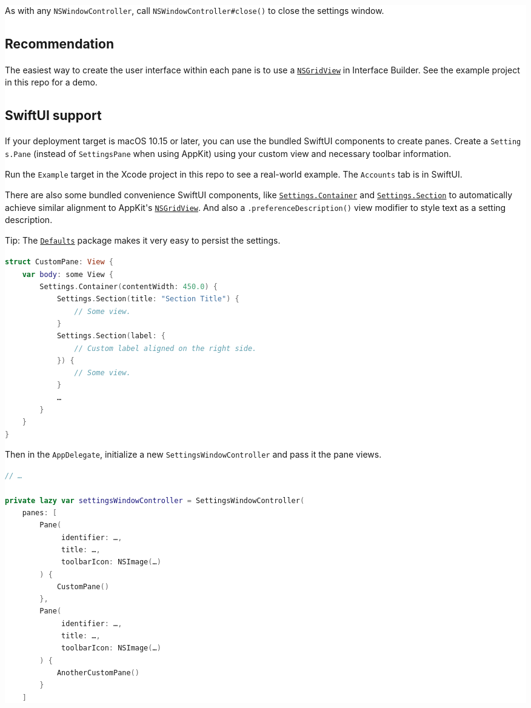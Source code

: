 As with any `NSWindowController`, call `NSWindowController#close()` to close the settings window.

## Recommendation

The easiest way to create the user interface within each pane is to use a [`NSGridView`](https://developer.apple.com/documentation/appkit/nsgridview) in Interface Builder. See the example project in this repo for a demo.

## SwiftUI support

If your deployment target is macOS 10.15 or later, you can use the bundled SwiftUI components to create panes. Create a `Settings.Pane` (instead of `SettingsPane` when using AppKit) using your custom view and necessary toolbar information.

Run the `Example` target in the Xcode project in this repo to see a real-world example. The `Accounts` tab is in SwiftUI.

There are also some bundled convenience SwiftUI components, like [`Settings.Container`](./Sources/Preferences/Container.swift) and [`Settings.Section`](./Sources/Preferences/Section.swift) to automatically achieve similar alignment to AppKit's [`NSGridView`](https://developer.apple.com/documentation/appkit/nsgridview). And also a `.preferenceDescription()` view modifier to style text as a setting description.

Tip: The [`Defaults`](https://github.com/sindresorhus/Defaults#swiftui-support) package makes it very easy to persist the settings.

```swift
struct CustomPane: View {
	var body: some View {
		Settings.Container(contentWidth: 450.0) {
			Settings.Section(title: "Section Title") {
				// Some view.
			}
			Settings.Section(label: {
				// Custom label aligned on the right side.
			}) {
				// Some view.
			}
			…
		}
	}
}
```

Then in the `AppDelegate`, initialize a new `SettingsWindowController` and pass it the pane views.

```swift
// …

private lazy var settingsWindowController = SettingsWindowController(
	panes: [
		Pane(
			 identifier: …,
			 title: …,
			 toolbarIcon: NSImage(…)
		) {
			CustomPane()
		},
		Pane(
			 identifier: …,
			 title: …,
			 toolbarIcon: NSImage(…)
		) {
			AnotherCustomPane()
		}
	]
```